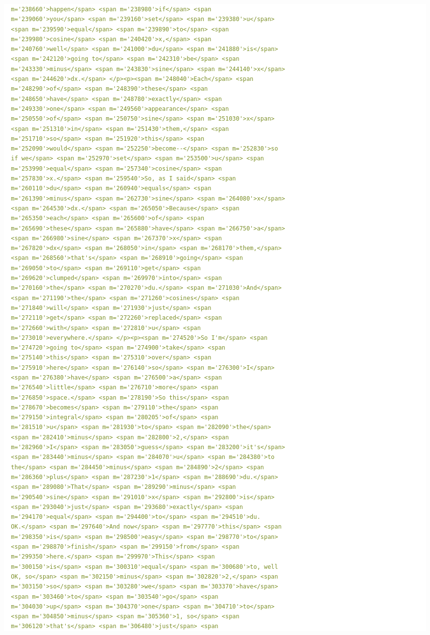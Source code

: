 ```yaml
  m='238660'>happen</span> <span m='238980'>if</span> <span
  m='239060'>you</span> <span m='239160'>set</span> <span m='239380'>u</span>
  <span m='239590'>equal</span> <span m='239890'>to</span> <span
  m='239980'>cosine</span> <span m='240420'>x,</span> <span
  m='240760'>well</span> <span m='241000'>du</span> <span m='241880'>is</span>
  <span m='242120'>going to</span> <span m='242310'>be</span> <span
  m='243330'>minus</span> <span m='243830'>sine</span> <span m='244140'>x</span>
  <span m='244620'>dx.</span> </p><p><span m='248040'>Each</span> <span
  m='248290'>of</span> <span m='248390'>these</span> <span
  m='248650'>have</span> <span m='248780'>exactly</span> <span
  m='249330'>one</span> <span m='249560'>appearance</span> <span
  m='250550'>of</span> <span m='250750'>sine</span> <span m='251030'>x</span>
  <span m='251310'>in</span> <span m='251430'>them,</span> <span
  m='251710'>so</span> <span m='251920'>this</span> <span
  m='252090'>would</span> <span m='252250'>become--</span> <span m='252830'>so
  if we</span> <span m='252970'>set</span> <span m='253500'>u</span> <span
  m='253990'>equal</span> <span m='257340'>cosine</span> <span
  m='257830'>x.</span> <span m='259540'>So, as I said</span> <span
  m='260110'>du</span> <span m='260940'>equals</span> <span
  m='261390'>minus</span> <span m='262730'>sine</span> <span m='264080'>x</span>
  <span m='264530'>dx.</span> <span m='265050'>Because</span> <span
  m='265350'>each</span> <span m='265600'>of</span> <span
  m='265690'>these</span> <span m='265880'>have</span> <span m='266750'>a</span>
  <span m='266980'>sine</span> <span m='267370'>x</span> <span
  m='267820'>dx</span> <span m='268050'>in</span> <span m='268170'>them,</span>
  <span m='268560'>that's</span> <span m='268910'>going</span> <span
  m='269050'>to</span> <span m='269110'>get</span> <span
  m='269620'>clumped</span> <span m='269970'>into</span> <span
  m='270160'>the</span> <span m='270270'>du.</span> <span m='271030'>And</span>
  <span m='271190'>the</span> <span m='271260'>cosines</span> <span
  m='271840'>will</span> <span m='271930'>just</span> <span
  m='272110'>get</span> <span m='272260'>replaced</span> <span
  m='272660'>with</span> <span m='272810'>u</span> <span
  m='273010'>everywhere.</span> </p><p><span m='274520'>So I'm</span> <span
  m='274720'>going to</span> <span m='274900'>take</span> <span
  m='275140'>this</span> <span m='275310'>over</span> <span
  m='275910'>here</span> <span m='276140'>so</span> <span m='276300'>I</span>
  <span m='276380'>have</span> <span m='276500'>a</span> <span
  m='276540'>little</span> <span m='276710'>more</span> <span
  m='276850'>space.</span> <span m='278190'>So this</span> <span
  m='278670'>becomes</span> <span m='279110'>the</span> <span
  m='279150'>integral</span> <span m='280205'>of</span> <span
  m='281510'>u</span> <span m='281930'>to</span> <span m='282090'>the</span>
  <span m='282410'>minus</span> <span m='282800'>2,</span> <span
  m='282960'>I</span> <span m='283050'>guess</span> <span m='283200'>it's</span>
  <span m='283440'>minus</span> <span m='284070'>u</span> <span m='284380'>to
  the</span> <span m='284450'>minus</span> <span m='284890'>2</span> <span
  m='286360'>plus</span> <span m='287230'>1</span> <span m='288690'>du.</span>
  <span m='289080'>That</span> <span m='289290'>minus</span> <span
  m='290540'>sine</span> <span m='291010'>x</span> <span m='292800'>is</span>
  <span m='293040'>just</span> <span m='293680'>exactly</span> <span
  m='294170'>equal</span> <span m='294400'>to</span> <span m='294510'>du.
  OK.</span> <span m='297640'>And now</span> <span m='297770'>this</span> <span
  m='298350'>is</span> <span m='298500'>easy</span> <span m='298770'>to</span>
  <span m='298870'>finish</span> <span m='299150'>from</span> <span
  m='299350'>here.</span> <span m='299970'>This</span> <span
  m='300150'>is</span> <span m='300310'>equal</span> <span m='300680'>to, well
  OK, so</span> <span m='302150'>minus</span> <span m='302820'>2,</span> <span
  m='303150'>so</span> <span m='303280'>we</span> <span m='303370'>have</span>
  <span m='303460'>to</span> <span m='303540'>go</span> <span
  m='304030'>up</span> <span m='304370'>one</span> <span m='304710'>to</span>
  <span m='304850'>minus</span> <span m='305360'>1, so</span> <span
  m='306120'>that's</span> <span m='306480'>just</span> <span
```